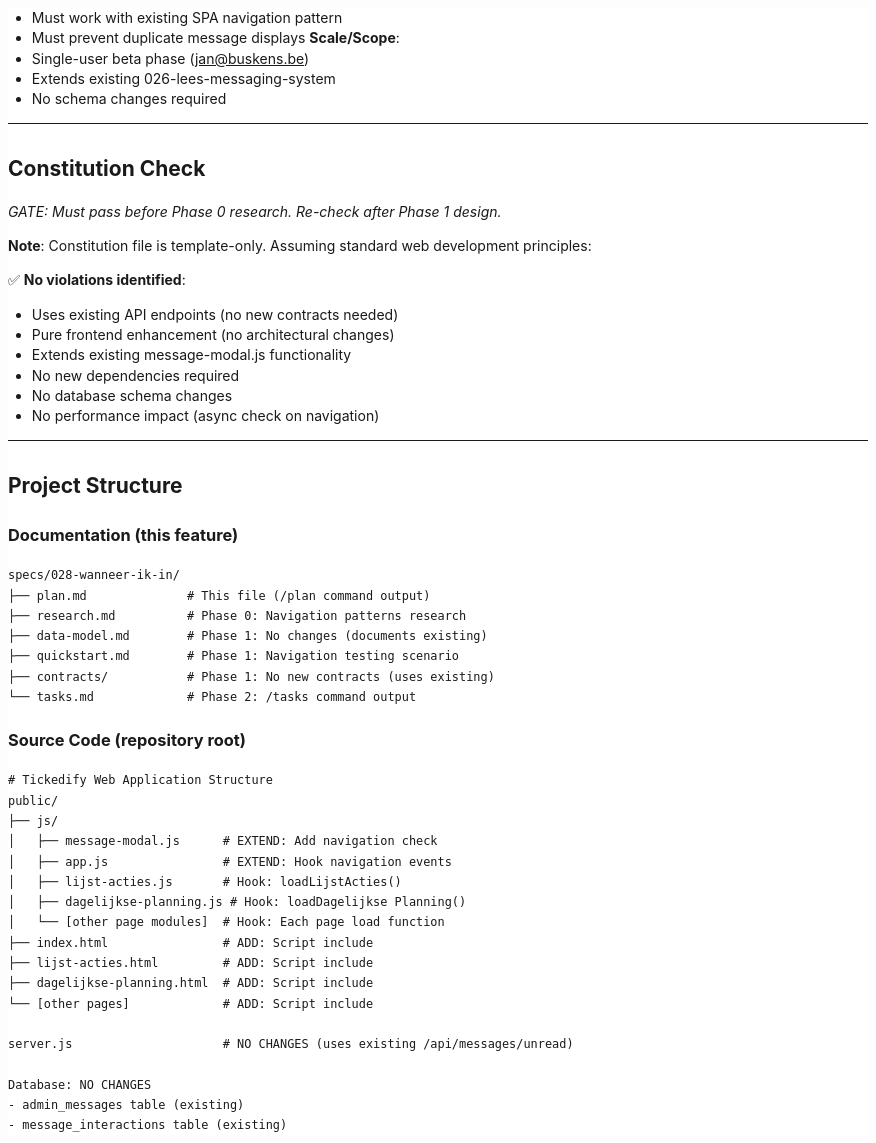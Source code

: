- Must work with existing SPA navigation pattern
- Must prevent duplicate message displays
**Scale/Scope**:
- Single-user beta phase (jan@buskens.be)
- Extends existing 026-lees-messaging-system
- No schema changes required

---

## Constitution Check
*GATE: Must pass before Phase 0 research. Re-check after Phase 1 design.*

**Note**: Constitution file is template-only. Assuming standard web development principles:

✅ **No violations identified**:
- Uses existing API endpoints (no new contracts needed)
- Pure frontend enhancement (no architectural changes)
- Extends existing message-modal.js functionality
- No new dependencies required
- No database schema changes
- No performance impact (async check on navigation)

---

## Project Structure

### Documentation (this feature)
```
specs/028-wanneer-ik-in/
├── plan.md              # This file (/plan command output)
├── research.md          # Phase 0: Navigation patterns research
├── data-model.md        # Phase 1: No changes (documents existing)
├── quickstart.md        # Phase 1: Navigation testing scenario
├── contracts/           # Phase 1: No new contracts (uses existing)
└── tasks.md             # Phase 2: /tasks command output
```

### Source Code (repository root)
```
# Tickedify Web Application Structure
public/
├── js/
│   ├── message-modal.js      # EXTEND: Add navigation check
│   ├── app.js                # EXTEND: Hook navigation events
│   ├── lijst-acties.js       # Hook: loadLijstActies()
│   ├── dagelijkse-planning.js # Hook: loadDagelijkse Planning()
│   └── [other page modules]  # Hook: Each page load function
├── index.html                # ADD: Script include
├── lijst-acties.html         # ADD: Script include
├── dagelijkse-planning.html  # ADD: Script include
└── [other pages]             # ADD: Script include

server.js                     # NO CHANGES (uses existing /api/messages/unread)

Database: NO CHANGES
- admin_messages table (existing)
- message_interactions table (existing)
```
